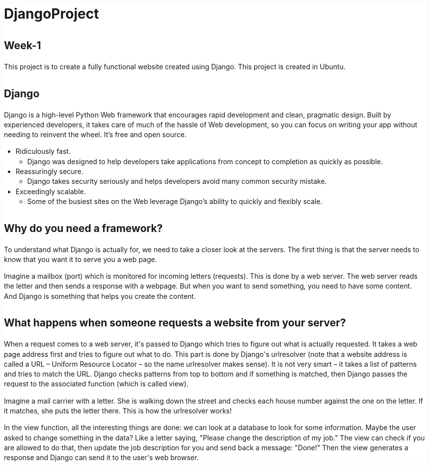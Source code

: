 # DjangoProject
## Week-1

This project is to create a fully functional website created using Django. This project is created in Ubuntu.

## Django
Django is a high-level Python Web framework that encourages rapid development and clean, pragmatic design. 
Built by experienced developers, it takes care of much of the hassle of Web development, so you can focus on writing your app without needing to reinvent the wheel. 
It’s free and open source.

* Ridiculously fast.
  * Django was designed to help developers take applications from concept to completion as quickly as possible.
* Reassuringly secure.
  * Django takes security seriously and helps developers avoid many common security mistake.
* Exceedingly scalable.
  * Some of the busiest sites on the Web leverage Django’s ability to quickly and flexibly scale.

## Why do you need a framework?
To understand what Django is actually for, we need to take a closer look at the servers. The first thing is that the server needs to know that you want it to serve you a web page.

Imagine a mailbox (port) which is monitored for incoming letters (requests). This is done by a web server. The web server reads the letter and then sends a response with a webpage. But when you want to send something, you need to have some content. And Django is something that helps you create the content.

## What happens when someone requests a website from your server?
When a request comes to a web server, it's passed to Django which tries to figure out what is actually requested. It takes a web page address first and tries to figure out what to do. This part is done by Django's urlresolver (note that a website address is called a URL – Uniform Resource Locator – so the name urlresolver makes sense). It is not very smart – it takes a list of patterns and tries to match the URL. Django checks patterns from top to bottom and if something is matched, then Django passes the request to the associated function (which is called view).

Imagine a mail carrier with a letter. She is walking down the street and checks each house number against the one on the letter. If it matches, she puts the letter there. This is how the urlresolver works!

In the view function, all the interesting things are done: we can look at a database to look for some information. Maybe the user asked to change something in the data? Like a letter saying, "Please change the description of my job." The view can check if you are allowed to do that, then update the job description for you and send back a message: "Done!" Then the view generates a response and Django can send it to the user's web browser.
